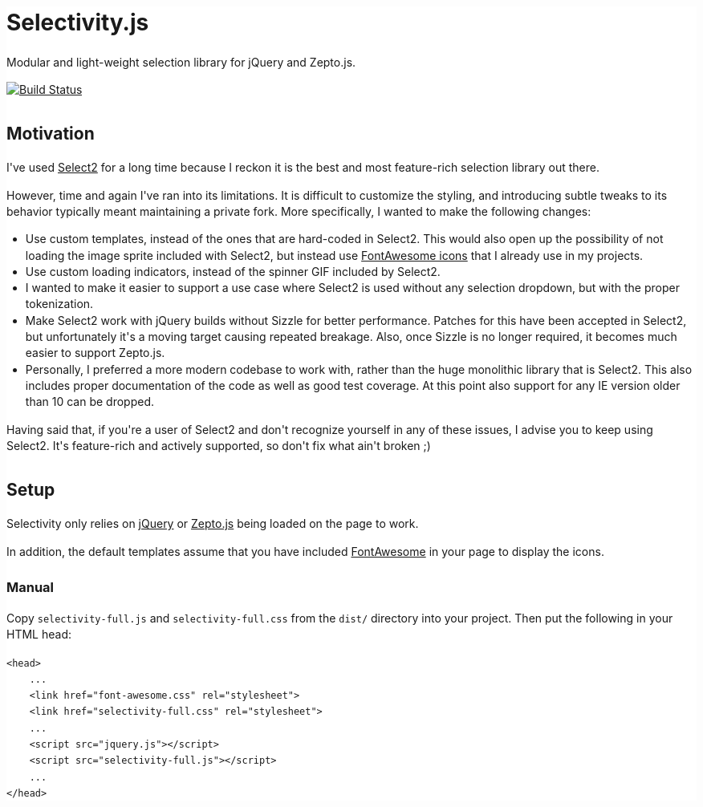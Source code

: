 Selectivity.js
==============

Modular and light-weight selection library for jQuery and Zepto.js.

[![Build Status](https://travis-ci.org/arendjr/selectivity.svg?branch=master)](https://travis-ci.org/arendjr/selectivity)

Motivation
----------

I've used [Select2](https://select2.github.io/) for a long time because I reckon it is the
best and most feature-rich selection library out there.

However, time and again I've ran into its limitations. It is difficult to customize the styling, and
introducing subtle tweaks to its behavior typically meant maintaining a private fork. More
specifically, I wanted to make the following changes:

- Use custom templates, instead of the ones that are hard-coded in Select2. This would also open up
  the possibility of not loading the image sprite included with Select2, but instead use
  [FontAwesome icons](http://fortawesome.github.io/Font-Awesome/) that I already use in my projects.
- Use custom loading indicators, instead of the spinner GIF included by Select2.
- I wanted to make it easier to support a use case where Select2 is used without any selection
  dropdown, but with the proper tokenization.
- Make Select2 work with jQuery builds without Sizzle for better performance. Patches for this have
  been accepted in Select2, but unfortunately it's a moving target causing repeated breakage. Also,
  once Sizzle is no longer required, it becomes much easier to support Zepto.js.
- Personally, I preferred a more modern codebase to work with, rather than the huge monolithic
  library that is Select2. This also includes proper documentation of the code as well as good test
  coverage. At this point also support for any IE version older than 10 can be dropped.

Having said that, if you're a user of Select2 and don't recognize yourself in any of these issues,
I advise you to keep using Select2. It's feature-rich and actively supported, so don't fix what
ain't broken ;)

Setup
-----

Selectivity only relies on [jQuery](http://jquery.com/) or [Zepto.js](http://zeptojs.com/) being
loaded on the page to work.

In addition, the default templates assume that you have included
[FontAwesome](http://fortawesome.github.io/Font-Awesome/) in your page to display the icons.

### Manual

Copy `selectivity-full.js` and `selectivity-full.css` from the `dist/` directory into your project.
Then put the following in your HTML head:

    <head>
        ...
        <link href="font-awesome.css" rel="stylesheet">
        <link href="selectivity-full.css" rel="stylesheet">
        ...
        <script src="jquery.js"></script>
        <script src="selectivity-full.js"></script>
        ...
    </head>
